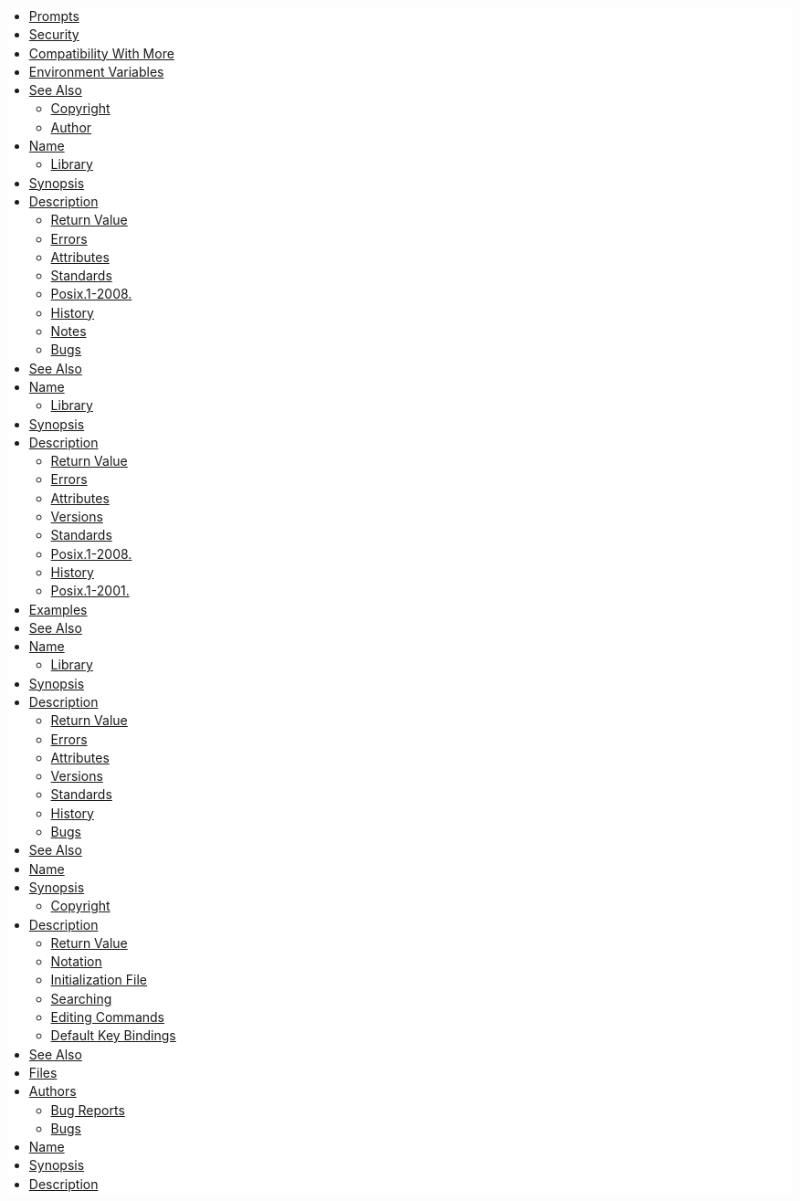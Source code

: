   - [Prompts](#prompts)
  - [Security](#security)
  - [Compatibility With More](#compatibility-with-more)
  - [Environment Variables](#environment-variables)
- [See Also](#see-also)
  - [Copyright](#copyright)
  - [Author](#author)
- [Name](#name)
  - [Library](#library)
- [Synopsis](#synopsis)
- [Description](#description)
  - [Return Value](#return-value)
  - [Errors](#errors)
  - [Attributes](#attributes)
  - [Standards](#standards)
  - [Posix.1-2008.](#posix.1-2008.)
  - [History](#history)
  - [Notes](#notes)
  - [Bugs](#bugs)
- [See Also](#see-also)
- [Name](#name)
  - [Library](#library)
- [Synopsis](#synopsis)
- [Description](#description)
  - [Return Value](#return-value)
  - [Errors](#errors)
  - [Attributes](#attributes)
  - [Versions](#versions)
  - [Standards](#standards)
  - [Posix.1-2008.](#posix.1-2008.)
  - [History](#history)
  - [Posix.1-2001.](#posix.1-2001.)
- [Examples](#examples)
- [See Also](#see-also)
- [Name](#name)
  - [Library](#library)
- [Synopsis](#synopsis)
- [Description](#description)
  - [Return Value](#return-value)
  - [Errors](#errors)
  - [Attributes](#attributes)
  - [Versions](#versions)
  - [Standards](#standards)
  - [History](#history)
  - [Bugs](#bugs)
- [See Also](#see-also)
- [Name](#name)
- [Synopsis](#synopsis)
  - [Copyright](#copyright)
- [Description](#description)
  - [Return Value](#return-value)
  - [Notation](#notation)
  - [Initialization File](#initialization-file)
  - [Searching](#searching)
  - [Editing Commands](#editing-commands)
  - [Default Key Bindings](#default-key-bindings)
- [See Also](#see-also)
- [Files](#files)
- [Authors](#authors)
  - [Bug Reports](#bug-reports)
  - [Bugs](#bugs)
- [Name](#name)
- [Synopsis](#synopsis)
- [Description](#description)